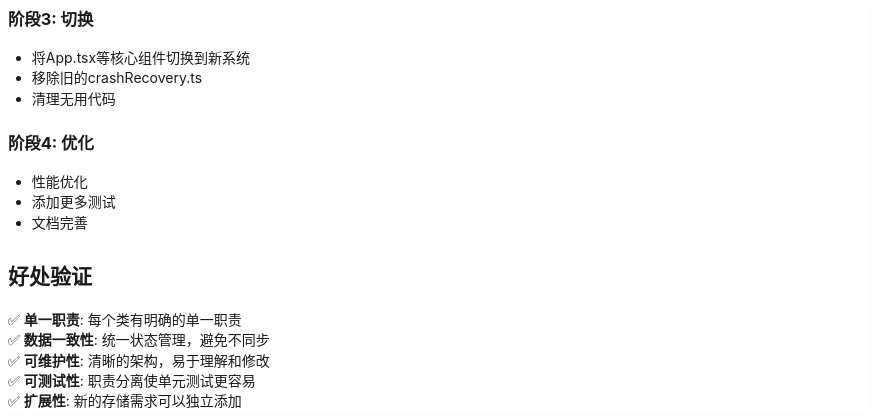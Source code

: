 ### 阶段3: 切换
- 将App.tsx等核心组件切换到新系统
- 移除旧的crashRecovery.ts
- 清理无用代码

### 阶段4: 优化
- 性能优化
- 添加更多测试
- 文档完善

## 好处验证

✅ **单一职责**: 每个类有明确的单一职责  
✅ **数据一致性**: 统一状态管理，避免不同步  
✅ **可维护性**: 清晰的架构，易于理解和修改  
✅ **可测试性**: 职责分离使单元测试更容易  
✅ **扩展性**: 新的存储需求可以独立添加